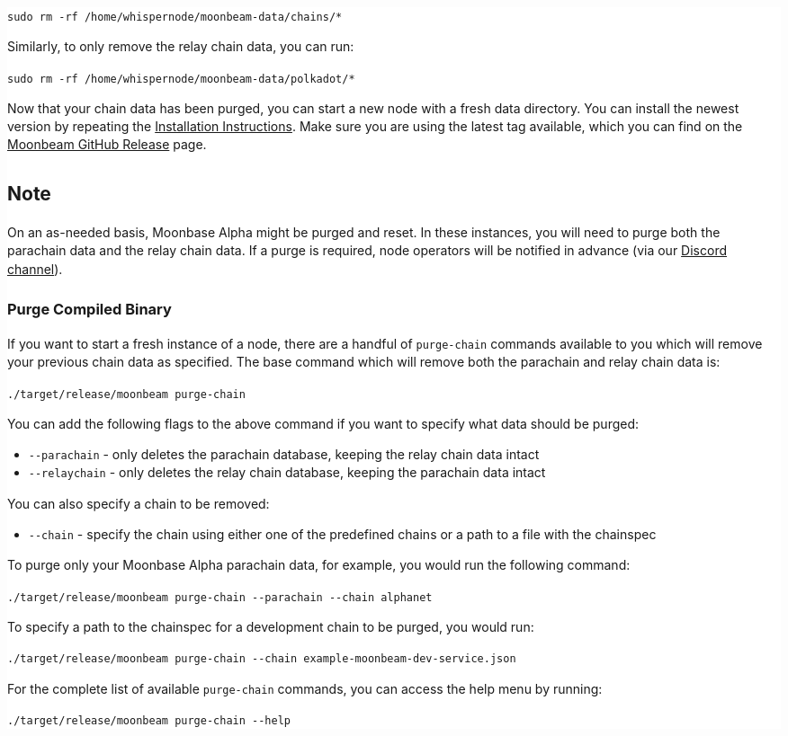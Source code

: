 ```shell
sudo rm -rf /home/whispernode/moonbeam-data/chains/*
```

Similarly, to only remove the relay chain data, you can run:

```shell
sudo rm -rf /home/whispernode/moonbeam-data/polkadot/*
```

Now that your chain data has been purged, you can start a new node with a fresh data directory. You can install the newest version by repeating the [Installation Instructions](https://docs.moonbeam.network/node-operators/networks/run-a-node/systemd/#installation-instructions). Make sure you are using the latest tag available, which you can find on the [Moonbeam GitHub Release](https://github.com/PureStake/moonbeam/releases/) page.

## Note

On an as-needed basis, Moonbase Alpha might be purged and reset. In these instances, you will need to purge both the parachain data and the relay chain data. If a purge is required, node operators will be notified in advance (via our [Discord channel](https://discord.gg/PfpUATX)).

### Purge Compiled Binary

If you want to start a fresh instance of a node, there are a handful of `purge-chain` commands available to you which will remove your previous chain data as specified. The base command which will remove both the parachain and relay chain data is:

```shell
./target/release/moonbeam purge-chain
```

You can add the following flags to the above command if you want to specify what data should be purged:

- `--parachain` - only deletes the parachain database, keeping the relay chain data intact
- `--relaychain` - only deletes the relay chain database, keeping the parachain data intact

You can also specify a chain to be removed:

- `--chain` - specify the chain using either one of the predefined chains or a path to a file with the chainspec

To purge only your Moonbase Alpha parachain data, for example, you would run the following command:

```shell
./target/release/moonbeam purge-chain --parachain --chain alphanet
```

To specify a path to the chainspec for a development chain to be purged, you would run:

```shell
./target/release/moonbeam purge-chain --chain example-moonbeam-dev-service.json
```

For the complete list of available `purge-chain` commands, you can access the help menu by running:

```shell
./target/release/moonbeam purge-chain --help
```
